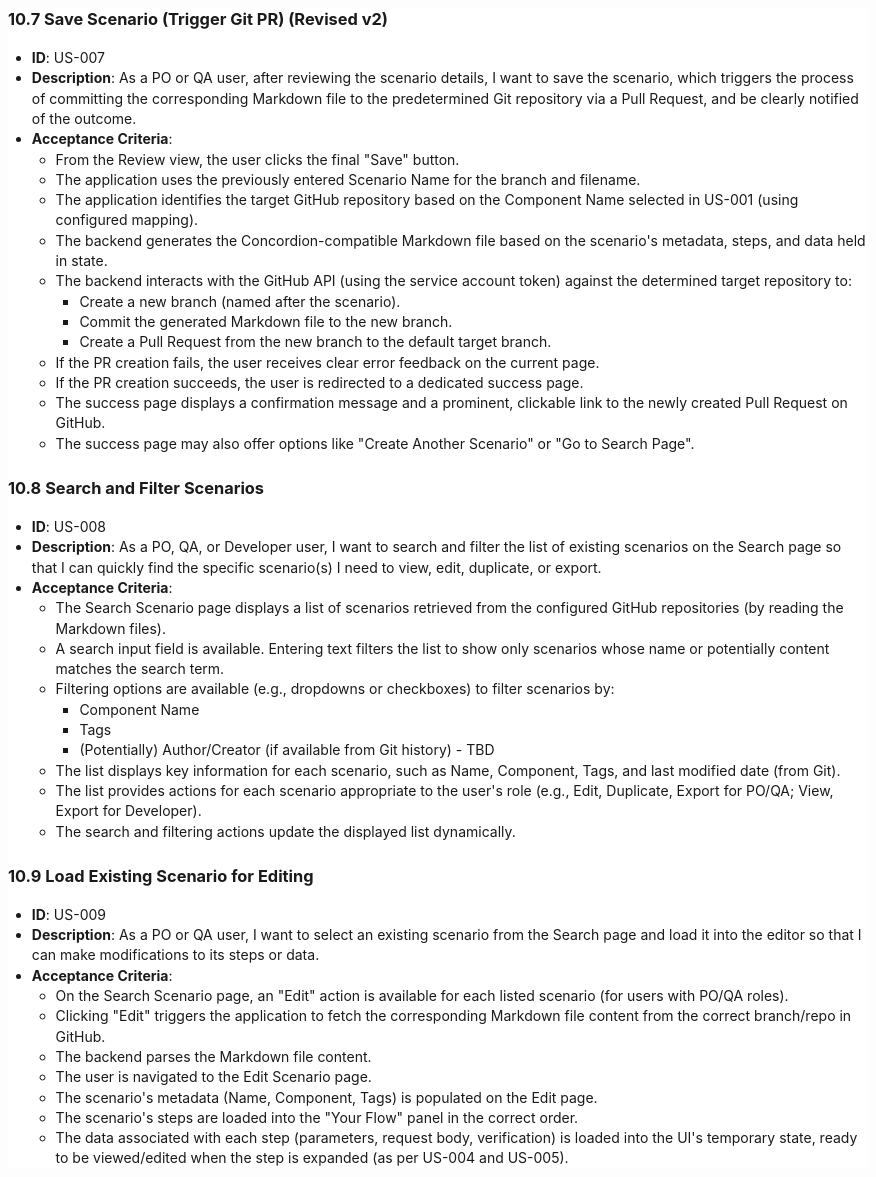 ### 10.7 Save Scenario (Trigger Git PR) (Revised v2)
*   **ID**: US-007
*   **Description**: As a PO or QA user, after reviewing the scenario details, I want to save the scenario, which triggers the process of committing the corresponding Markdown file to the predetermined Git repository via a Pull Request, and be clearly notified of the outcome.
*   **Acceptance Criteria**:
    *   From the Review view, the user clicks the final "Save" button.
    *   The application uses the previously entered Scenario Name for the branch and filename.
    *   The application identifies the target GitHub repository based on the Component Name selected in US-001 (using configured mapping).
    *   The backend generates the Concordion-compatible Markdown file based on the scenario's metadata, steps, and data held in state.
    *   The backend interacts with the GitHub API (using the service account token) against the determined target repository to:
        *   Create a new branch (named after the scenario).
        *   Commit the generated Markdown file to the new branch.
        *   Create a Pull Request from the new branch to the default target branch.
    *   If the PR creation fails, the user receives clear error feedback on the current page.
    *   If the PR creation succeeds, the user is redirected to a dedicated success page.
    *   The success page displays a confirmation message and a prominent, clickable link to the newly created Pull Request on GitHub.
    *   The success page may also offer options like "Create Another Scenario" or "Go to Search Page".

### 10.8 Search and Filter Scenarios
*   **ID**: US-008
*   **Description**: As a PO, QA, or Developer user, I want to search and filter the list of existing scenarios on the Search page so that I can quickly find the specific scenario(s) I need to view, edit, duplicate, or export.
*   **Acceptance Criteria**:
    *   The Search Scenario page displays a list of scenarios retrieved from the configured GitHub repositories (by reading the Markdown files).
    *   A search input field is available. Entering text filters the list to show only scenarios whose name or potentially content matches the search term.
    *   Filtering options are available (e.g., dropdowns or checkboxes) to filter scenarios by:
        *   Component Name
        *   Tags
        *   (Potentially) Author/Creator (if available from Git history) - TBD
    *   The list displays key information for each scenario, such as Name, Component, Tags, and last modified date (from Git).
    *   The list provides actions for each scenario appropriate to the user's role (e.g., Edit, Duplicate, Export for PO/QA; View, Export for Developer).
    *   The search and filtering actions update the displayed list dynamically.

### 10.9 Load Existing Scenario for Editing
*   **ID**: US-009
*   **Description**: As a PO or QA user, I want to select an existing scenario from the Search page and load it into the editor so that I can make modifications to its steps or data.
*   **Acceptance Criteria**:
    *   On the Search Scenario page, an "Edit" action is available for each listed scenario (for users with PO/QA roles).
    *   Clicking "Edit" triggers the application to fetch the corresponding Markdown file content from the correct branch/repo in GitHub.
    *   The backend parses the Markdown file content.
    *   The user is navigated to the Edit Scenario page.
    *   The scenario's metadata (Name, Component, Tags) is populated on the Edit page.
    *   The scenario's steps are loaded into the "Your Flow" panel in the correct order.
    *   The data associated with each step (parameters, request body, verification) is loaded into the UI's temporary state, ready to be viewed/edited when the step is expanded (as per US-004 and US-005).
